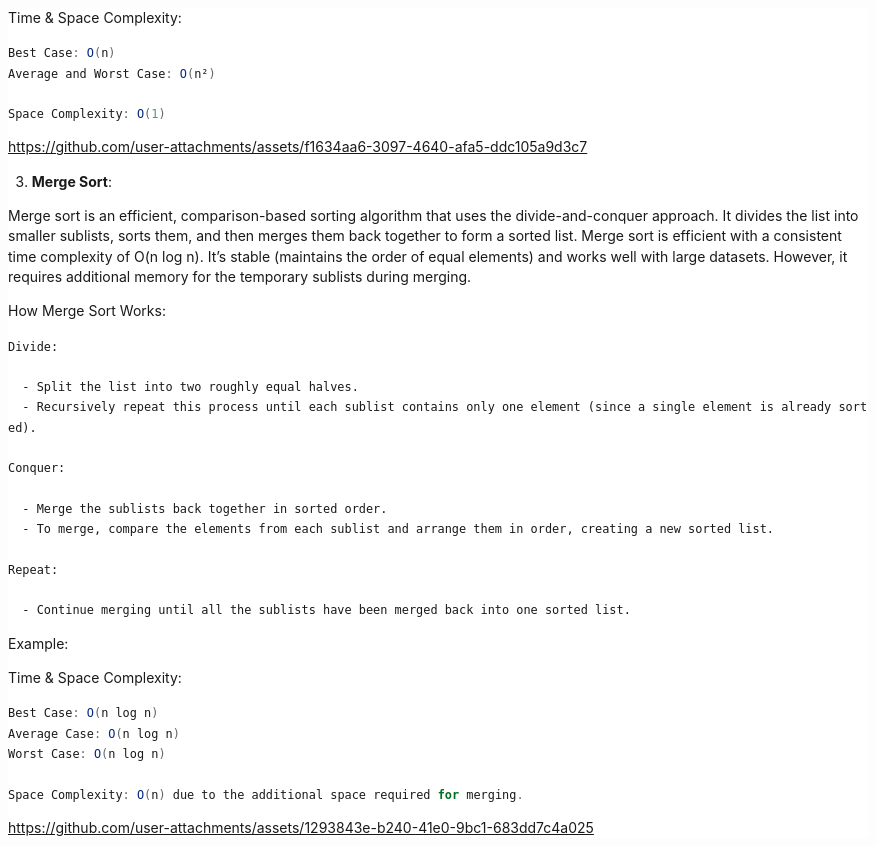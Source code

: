 
Time & Space Complexity: 
```java
Best Case: O(n)
Average and Worst Case: O(n²)

Space Complexity: O(1)
```

https://github.com/user-attachments/assets/f1634aa6-3097-4640-afa5-ddc105a9d3c7




3. **Merge Sort**:

Merge sort is an efficient, comparison-based sorting algorithm that uses the divide-and-conquer approach. It divides the list into smaller sublists, sorts them, and then merges them back together to form a sorted list. Merge sort is efficient with a consistent time complexity of O(n log n). It’s stable (maintains the order of equal elements) and works well with large datasets. However, it requires additional memory for the temporary sublists during merging.

How Merge Sort Works:
```
Divide:

  - Split the list into two roughly equal halves.
  - Recursively repeat this process until each sublist contains only one element (since a single element is already sorted).

Conquer:

  - Merge the sublists back together in sorted order.
  - To merge, compare the elements from each sublist and arrange them in order, creating a new sorted list.

Repeat:

  - Continue merging until all the sublists have been merged back into one sorted list.
```

Example:



Time & Space Complexity:
```java
Best Case: O(n log n)
Average Case: O(n log n)
Worst Case: O(n log n)

Space Complexity: O(n) due to the additional space required for merging.
```


https://github.com/user-attachments/assets/1293843e-b240-41e0-9bc1-683dd7c4a025




